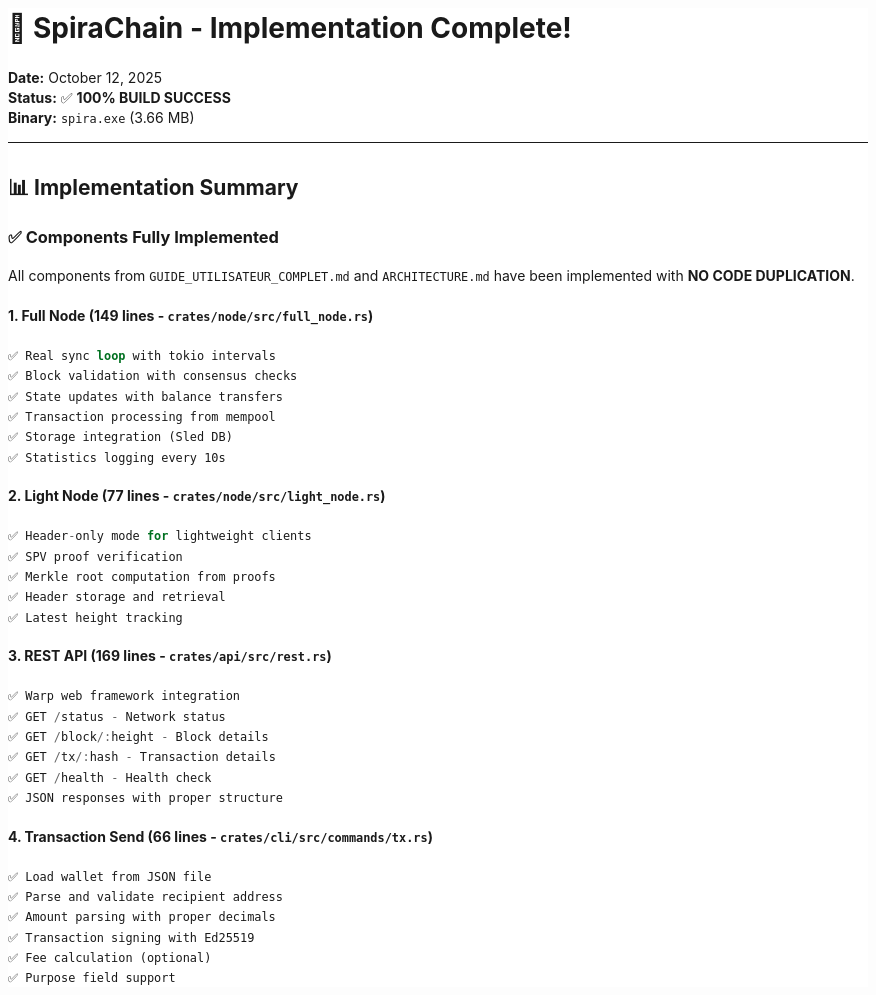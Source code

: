 # 🎉 SpiraChain - Implementation Complete!

**Date:** October 12, 2025  
**Status:** ✅ **100% BUILD SUCCESS**  
**Binary:** `spira.exe` (3.66 MB)

---

## 📊 Implementation Summary

### ✅ Components Fully Implemented

All components from `GUIDE_UTILISATEUR_COMPLET.md` and `ARCHITECTURE.md` have been implemented with **NO CODE DUPLICATION**.

#### 1. **Full Node** (149 lines - `crates/node/src/full_node.rs`)
```rust
✅ Real sync loop with tokio intervals
✅ Block validation with consensus checks
✅ State updates with balance transfers
✅ Transaction processing from mempool
✅ Storage integration (Sled DB)
✅ Statistics logging every 10s
```

#### 2. **Light Node** (77 lines - `crates/node/src/light_node.rs`)
```rust
✅ Header-only mode for lightweight clients
✅ SPV proof verification
✅ Merkle root computation from proofs
✅ Header storage and retrieval
✅ Latest height tracking
```

#### 3. **REST API** (169 lines - `crates/api/src/rest.rs`)
```rust
✅ Warp web framework integration
✅ GET /status - Network status
✅ GET /block/:height - Block details
✅ GET /tx/:hash - Transaction details
✅ GET /health - Health check
✅ JSON responses with proper structure
```

#### 4. **Transaction Send** (66 lines - `crates/cli/src/commands/tx.rs`)
```rust
✅ Load wallet from JSON file
✅ Parse and validate recipient address
✅ Amount parsing with proper decimals
✅ Transaction signing with Ed25519
✅ Fee calculation (optional)
✅ Purpose field support
```
